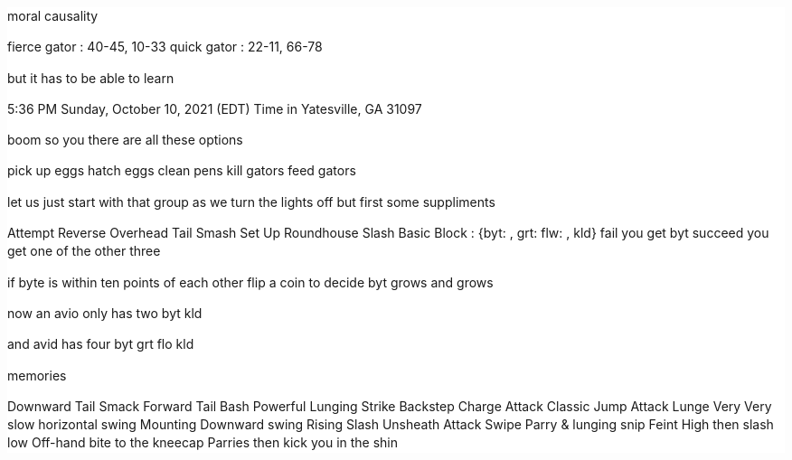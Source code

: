


moral causality 

fierce gator : 40-45, 10-33
quick gator : 22-11, 66-78

but it has to be able to learn 




5:36 PM
Sunday, October 10, 2021 (EDT)
Time in Yatesville, GA 31097

boom
so you there are all these options 


pick up eggs 
hatch eggs 
clean pens
kill gators 
feed gators 


let us just start with that group 
as we turn the lights off
but first some suppliments



Attempt Reverse Overhead Tail Smash 
Set Up Roundhouse Slash
Basic Block : {byt: , grt:  flw: , kld}
fail you get byt 
succeed you get one of the other three 

if byte is within ten points of each other 
flip a coin to decide 
byt grows and grows 

now an avio only has two 
byt kld 

and avid has four 
byt grt flo kld 

memories 







Downward Tail Smack
Forward Tail Bash
Powerful Lunging Strike
Backstep Charge Attack
Classic Jump Attack
Lunge
Very Very slow horizontal swing
Mounting
Downward swing
Rising Slash
Unsheath Attack
Swipe
Parry & lunging snip
Feint High then slash low
Off-hand bite to the kneecap
Parries then kick you in the shin
